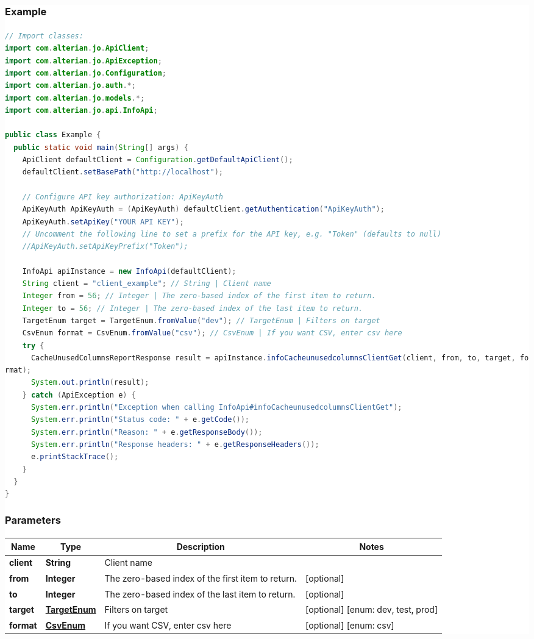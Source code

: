 ### Example
```java
// Import classes:
import com.alterian.jo.ApiClient;
import com.alterian.jo.ApiException;
import com.alterian.jo.Configuration;
import com.alterian.jo.auth.*;
import com.alterian.jo.models.*;
import com.alterian.jo.api.InfoApi;

public class Example {
  public static void main(String[] args) {
    ApiClient defaultClient = Configuration.getDefaultApiClient();
    defaultClient.setBasePath("http://localhost");
    
    // Configure API key authorization: ApiKeyAuth
    ApiKeyAuth ApiKeyAuth = (ApiKeyAuth) defaultClient.getAuthentication("ApiKeyAuth");
    ApiKeyAuth.setApiKey("YOUR API KEY");
    // Uncomment the following line to set a prefix for the API key, e.g. "Token" (defaults to null)
    //ApiKeyAuth.setApiKeyPrefix("Token");

    InfoApi apiInstance = new InfoApi(defaultClient);
    String client = "client_example"; // String | Client name
    Integer from = 56; // Integer | The zero-based index of the first item to return.
    Integer to = 56; // Integer | The zero-based index of the last item to return.
    TargetEnum target = TargetEnum.fromValue("dev"); // TargetEnum | Filters on target
    CsvEnum format = CsvEnum.fromValue("csv"); // CsvEnum | If you want CSV, enter csv here
    try {
      CacheUnusedColumnsReportResponse result = apiInstance.infoCacheunusedcolumnsClientGet(client, from, to, target, format);
      System.out.println(result);
    } catch (ApiException e) {
      System.err.println("Exception when calling InfoApi#infoCacheunusedcolumnsClientGet");
      System.err.println("Status code: " + e.getCode());
      System.err.println("Reason: " + e.getResponseBody());
      System.err.println("Response headers: " + e.getResponseHeaders());
      e.printStackTrace();
    }
  }
}
```

### Parameters

| Name | Type | Description  | Notes |
|------------- | ------------- | ------------- | -------------|
| **client** | **String**| Client name | |
| **from** | **Integer**| The zero-based index of the first item to return. | [optional] |
| **to** | **Integer**| The zero-based index of the last item to return. | [optional] |
| **target** | [**TargetEnum**](.md)| Filters on target | [optional] [enum: dev, test, prod] |
| **format** | [**CsvEnum**](.md)| If you want CSV, enter csv here | [optional] [enum: csv] |
